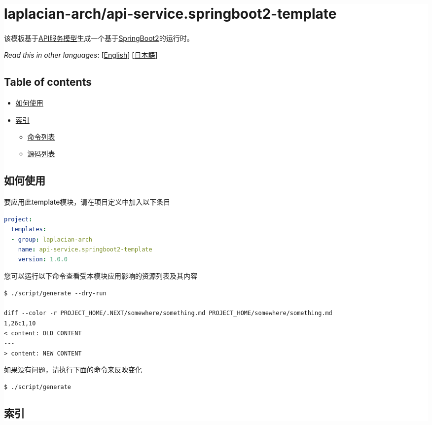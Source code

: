 
# laplacian-arch/api-service.springboot2-template

该模板基于[API服务模型](https://spring.io/projects/spring-boot)生成一个基于[SpringBoot2](https://github.com/nabla-squared/api-service.domain-model/)的运行时。


*Read this in other languages*: [[English](README.md)] [[日本語](README_ja.md)]



## Table of contents
- [如何使用](#如何使用)

- [索引](#索引)

  * [命令列表](#命令列表)

  * [源码列表](#源码列表)






## 如何使用

要应用此template模块，请在项目定义中加入以下条目

```yaml
project:
  templates:
  - group: laplacian-arch
    name: api-service.springboot2-template
    version: 1.0.0
```

您可以运行以下命令查看受本模块应用影响的资源列表及其内容

```console
$ ./script/generate --dry-run

diff --color -r PROJECT_HOME/.NEXT/somewhere/something.md PROJECT_HOME/somewhere/something.md
1,26c1,10
< content: OLD CONTENT
---
> content: NEW CONTENT
```

如果没有问题，请执行下面的命令来反映变化

```console
$ ./script/generate

```


## 索引
